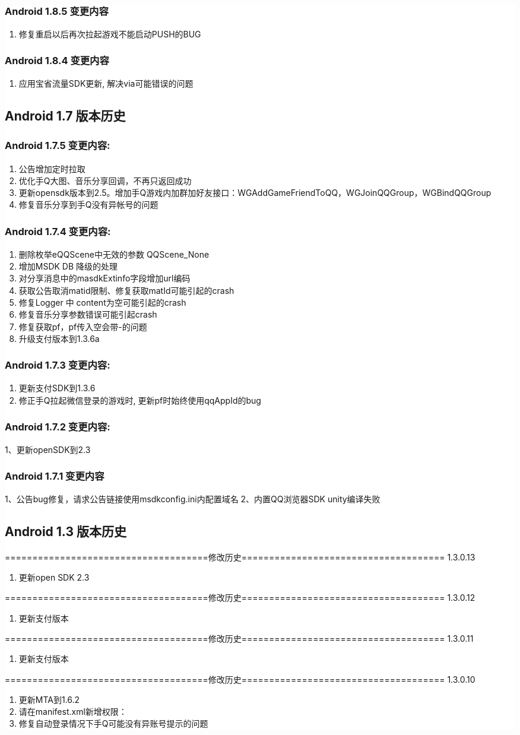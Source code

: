 ### Android 1.8.5 变更内容
1. 修复重启以后再次拉起游戏不能启动PUSH的BUG

### Android 1.8.4 变更内容
1. 应用宝省流量SDK更新, 解决via可能错误的问题


Android 1.7 版本历史
---
### Android 1.7.5 变更内容:
 1. 公告增加定时拉取
 2. 优化手Q大图、音乐分享回调，不再只返回成功
 3. 更新opensdk版本到2.5。增加手Q游戏内加群加好友接口：WGAddGameFriendToQQ，WGJoinQQGroup，WGBindQQGroup
 4. 修复音乐分享到手Q没有异帐号的问题

### Android 1.7.4 变更内容:
 1. 删除枚举eQQScene中无效的参数 QQScene_None
 2. 增加MSDK DB 降级的处理
 3. 对分享消息中的masdkExtinfo字段增加url编码
 4. 获取公告取消matid限制、修复获取matId可能引起的crash
 5. 修复Logger 中 content为空可能引起的crash
 6. 修复音乐分享参数错误可能引起crash
 7. 修复获取pf，pf传入空会带-的问题
 8. 升级支付版本到1.3.6a

### Android 1.7.3 变更内容:
 1. 更新支付SDK到1.3.6
 2. 修正手Q拉起微信登录的游戏时, 更新pf时始终使用qqAppId的bug


### Android 1.7.2 变更内容:
 1、更新openSDK到2.3

### Android 1.7.1 变更内容
 1、公告bug修复，请求公告链接使用msdkconfig.ini内配置域名
 2、内置QQ浏览器SDK unity编译失败

Android 1.3 版本历史
---
=====================================修改历史===================================== 1.3.0.13
1. 更新open SDK 2.3

=====================================修改历史===================================== 1.3.0.12
1. 更新支付版本

=====================================修改历史===================================== 1.3.0.11
1. 更新支付版本

=====================================修改历史===================================== 1.3.0.10
1. 更新MTA到1.6.2
2. 请在manifest.xml新增权限：<uses-permission android:name="android.permission.WRITE_SETTINGS" />
3. 修复自动登录情况下手Q可能没有异账号提示的问题
